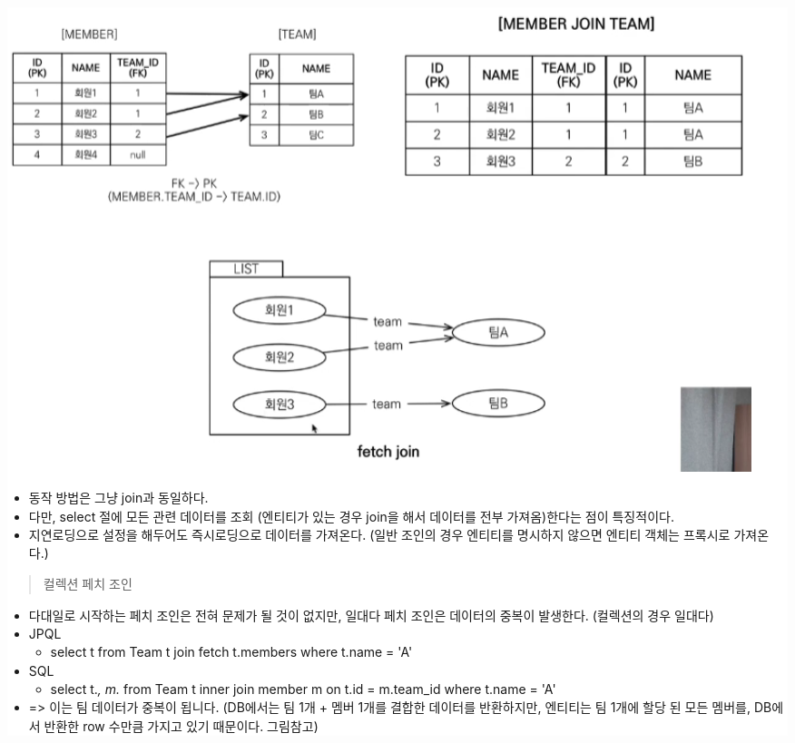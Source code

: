 ![default](./img/4cf51ed4fe434e09bfb7961a44b636bb.png)
* 동작 방법은 그냥 join과 동일하다.
* 다만, select 절에 모든 관련 데이터를 조회 (엔티티가 있는 경우 join을 해서 데이터를 전부 가져옴)한다는 점이 특징적이다.
* 지연로딩으로 설정을 해두어도 즉시로딩으로 데이터를 가져온다. (일반 조인의 경우 엔티티를 명시하지 않으면 엔티티 객체는 프록시로 가져온다.)


> 컬렉션 페치 조인
* 다대일로 시작하는 페치 조인은 전혀 문제가 될 것이 없지만, 일대다 페치 조인은 데이터의 중복이 발생한다. (컬렉션의 경우 일대다)
* JPQL
    * select t from Team t join fetch t.members where t.name = 'A'
* SQL
    * select t.*, m.* from Team t inner join member m on t.id = m.team_id where t.name = 'A'
* => 이는 팀 데이터가 중복이 됩니다. (DB에서는 팀 1개 + 멤버 1개를 결합한 데이터를 반환하지만, 엔티티는 팀 1개에 할당 된 모든 멤버를, DB에서 반환한 row 수만큼 가지고 있기 때문이다. 그림참고)